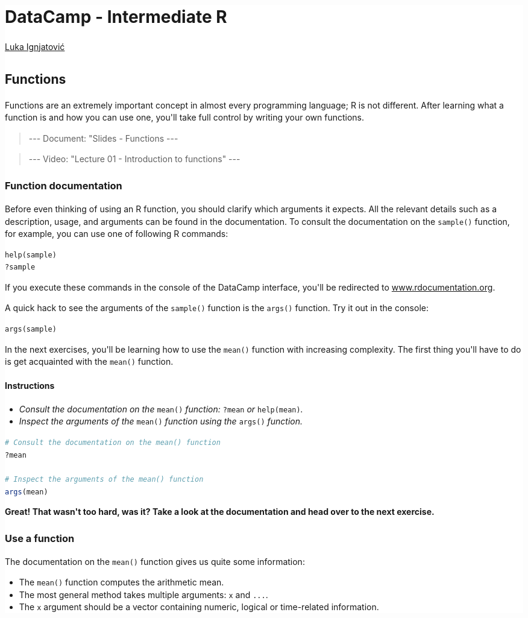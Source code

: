 # DataCamp - Intermediate R
[Luka Ignjatović](https://github.com/LukaIgnjatovic)  

## Functions

Functions are an extremely important concept in almost every programming language; R is not different. After learning what a function is and how you can use one, you'll take full control by writing your own functions.

> --- Document: "Slides - Functions ---  

> --- Video: "Lecture 01 - Introduction to functions" ---

### Function documentation

Before even thinking of using an R function, you should clarify which arguments it expects. All the relevant details such as a description, usage, and arguments can be found in the documentation. To consult the documentation on the `sample()` function, for example, you can use one of following R commands:

    help(sample)
    ?sample

If you execute these commands in the console of the DataCamp interface, you'll be redirected to www.rdocumentation.org.

A quick hack to see the arguments of the `sample()` function is the `args()` function. Try it out in the console:

    args(sample)

In the next exercises, you'll be learning how to use the `mean()` function with increasing complexity. The first thing you'll have to do is get acquainted with the `mean()` function.

#### Instructions
* *Consult the documentation on the* `mean()` *function:* `?mean` *or* `help(mean)`*.*
* *Inspect the arguments of the* `mean()` *function using the* `args()` *function.*

```r
# Consult the documentation on the mean() function
?mean

# Inspect the arguments of the mean() function
args(mean)
```
**Great! That wasn't too hard, was it? Take a look at the documentation and head over to the next exercise.**

### Use a function

The documentation on the `mean()` function gives us quite some information:

* The `mean()` function computes the arithmetic mean.
* The most general method takes multiple arguments: `x` and `...`.
* The `x` argument should be a vector containing numeric, logical or time-related information.
